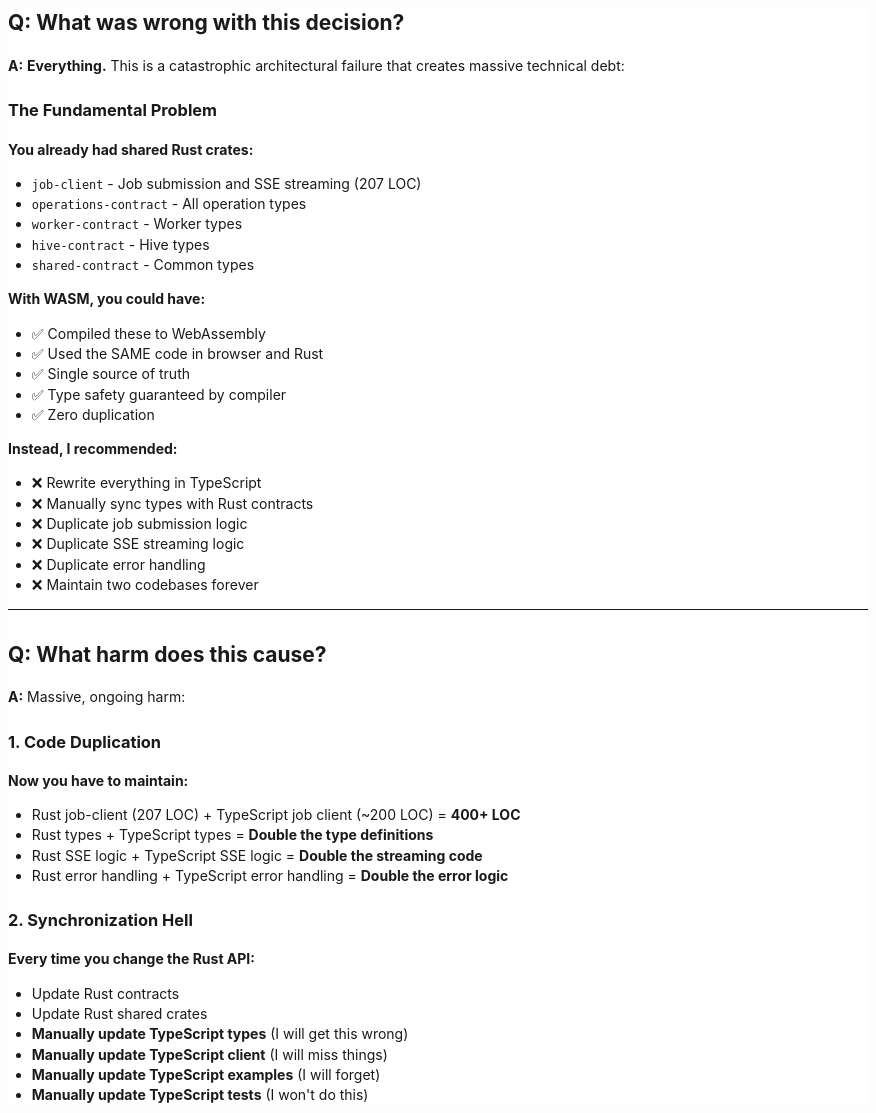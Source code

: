 
## Q: What was wrong with this decision?

**A:** **Everything.** This is a catastrophic architectural failure that creates massive technical debt:

### The Fundamental Problem

**You already had shared Rust crates:**
- `job-client` - Job submission and SSE streaming (207 LOC)
- `operations-contract` - All operation types
- `worker-contract` - Worker types
- `hive-contract` - Hive types
- `shared-contract` - Common types

**With WASM, you could have:**
- ✅ Compiled these to WebAssembly
- ✅ Used the SAME code in browser and Rust
- ✅ Single source of truth
- ✅ Type safety guaranteed by compiler
- ✅ Zero duplication

**Instead, I recommended:**
- ❌ Rewrite everything in TypeScript
- ❌ Manually sync types with Rust contracts
- ❌ Duplicate job submission logic
- ❌ Duplicate SSE streaming logic
- ❌ Duplicate error handling
- ❌ Maintain two codebases forever

---

## Q: What harm does this cause?

**A:** Massive, ongoing harm:

### 1. Code Duplication

**Now you have to maintain:**
- Rust job-client (207 LOC) + TypeScript job client (~200 LOC) = **400+ LOC**
- Rust types + TypeScript types = **Double the type definitions**
- Rust SSE logic + TypeScript SSE logic = **Double the streaming code**
- Rust error handling + TypeScript error handling = **Double the error logic**

### 2. Synchronization Hell

**Every time you change the Rust API:**
- Update Rust contracts
- Update Rust shared crates
- **Manually update TypeScript types** (I will get this wrong)
- **Manually update TypeScript client** (I will miss things)
- **Manually update TypeScript examples** (I will forget)
- **Manually update TypeScript tests** (I won't do this)
